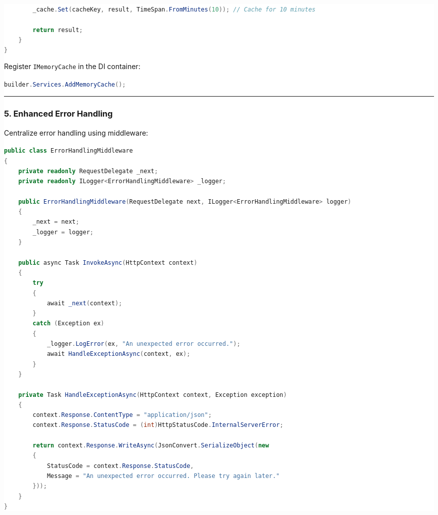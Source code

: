 ```csharp
        _cache.Set(cacheKey, result, TimeSpan.FromMinutes(10)); // Cache for 10 minutes

        return result;
    }
}
```

Register `IMemoryCache` in the DI container:

```csharp
builder.Services.AddMemoryCache();
```

---

### **5. Enhanced Error Handling**

Centralize error handling using middleware:

```csharp
public class ErrorHandlingMiddleware
{
    private readonly RequestDelegate _next;
    private readonly ILogger<ErrorHandlingMiddleware> _logger;

    public ErrorHandlingMiddleware(RequestDelegate next, ILogger<ErrorHandlingMiddleware> logger)
    {
        _next = next;
        _logger = logger;
    }

    public async Task InvokeAsync(HttpContext context)
    {
        try
        {
            await _next(context);
        }
        catch (Exception ex)
        {
            _logger.LogError(ex, "An unexpected error occurred.");
            await HandleExceptionAsync(context, ex);
        }
    }

    private Task HandleExceptionAsync(HttpContext context, Exception exception)
    {
        context.Response.ContentType = "application/json";
        context.Response.StatusCode = (int)HttpStatusCode.InternalServerError;

        return context.Response.WriteAsync(JsonConvert.SerializeObject(new
        {
            StatusCode = context.Response.StatusCode,
            Message = "An unexpected error occurred. Please try again later."
        }));
    }
}
```
